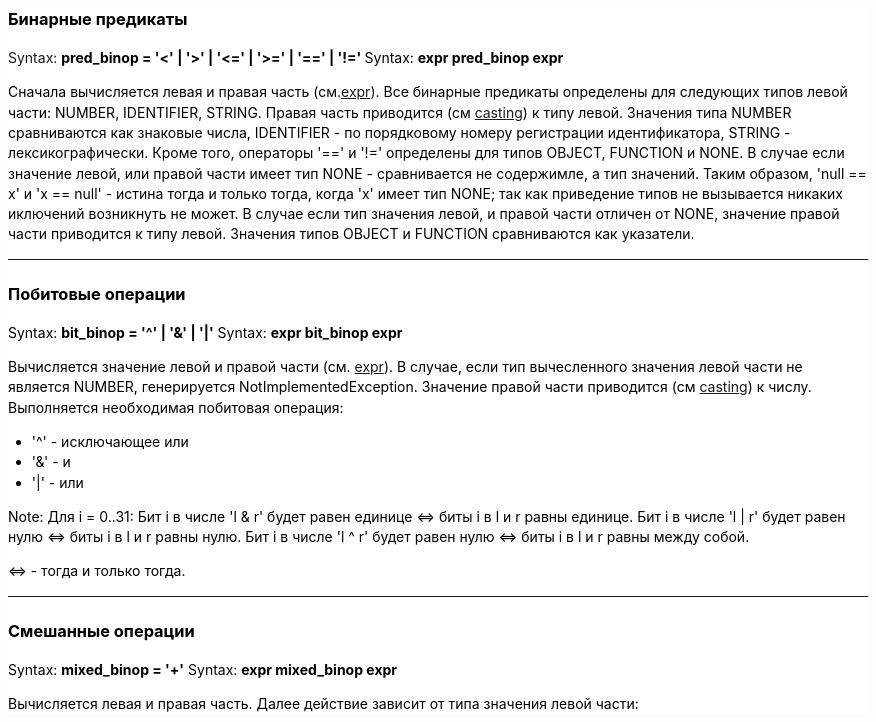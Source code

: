 <h3><font color="black">Бинарные предикаты</font></h3>

Syntax: </font><font color="black"><b>pred_binop = '<' | '>' | '<=' | '>=' | '==' | '!=' </b></font><font color="black">
Syntax: </font><font color="black"><b>expr pred_binop expr</b></font><font color="black">

Сначала вычисляется левая и правая часть (см.<a href="#expr">expr</a>).
Все бинарные предикаты определены для следующих типов левой части: NUMBER, 
IDENTIFIER, STRING. Правая часть приводится (см <a href="#casting">casting</a>) к типу левой.
Значения типа NUMBER сравниваются как знаковые числа, IDENTIFIER - по 
порядковому номеру регистрации идентификатора, STRING - лексикографически.
Кроме того, операторы '==' и '!=' определены для типов OBJECT, FUNCTION и NONE.
В случае если значение левой, или правой части имеет тип NONE - сравнивается
не содержимле, а тип значений. Таким образом, 'null == x' и 'x == null' - 
истина тогда и только тогда, когда 'x' имеет тип NONE; так как приведение
типов не вызывается никаких иключений возникнуть не может. 
В случае если тип значения левой, и правой части отличен от NONE, значение 
правой части приводится к типу левой. Значения типов OBJECT и FUNCTION 
сравниваются как указатели.
</font>
</p><hr><p>
<font color="black"><a name="побитовые операции"></a>
<a name="bit_binop"></a>

<h3><font color="black">Побитовые операции</font></h3>

Syntax: </font><font color="black"><b>bit_binop = '^' | '&' | '|'</b></font><font color="black">
Syntax: </font><font color="black"><b>expr bit_binop expr</b></font><font color="black">

Вычисляется значение левой и правой части (см. <a href="#expr">expr</a>).
В случае, если тип вычесленного значения левой части не является NUMBER, 
генерируется NotImplementedException. Значение правой части приводится 
(см <a href="#casting">casting</a>) к числу. Выполняется необходимая побитовая операция:
 - '^' - исключающее или
 - '&' - и
 - '|' - или

Note:
Для i = 0..31:
Бит i в числе 'l & r' будет равен единице <=> биты i в l и r равны единице.
Бит i в числе 'l | r' будет равен нулю <=> биты i в l и r равны нулю.
Бит i в числе 'l ^ r' будет равен нулю <=> биты i в l и r равны между собой.

<=> - тогда и только тогда.
</font>
</p><hr><p>
<font color="black"><a name="смешанные операции"></a>
<a name="mixed_binop"></a>

<h3><font color="black">Смешанные операции</font></h3>

Syntax: </font><font color="black"><b>mixed_binop = '+'</b></font><font color="black">
Syntax: </font><font color="black"><b>expr mixed_binop expr</b></font><font color="black">

Вычисляется левая и правая часть. 
Далее действие зависит от типа значения левой части:
